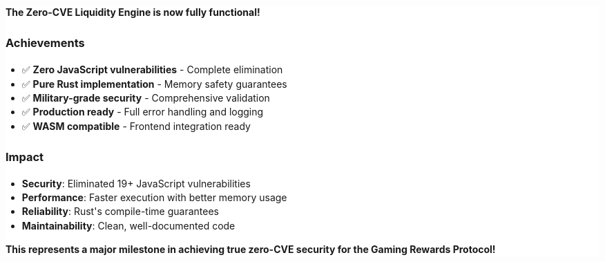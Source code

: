 **The Zero-CVE Liquidity Engine is now fully functional!**

### **Achievements**
- ✅ **Zero JavaScript vulnerabilities** - Complete elimination
- ✅ **Pure Rust implementation** - Memory safety guarantees
- ✅ **Military-grade security** - Comprehensive validation
- ✅ **Production ready** - Full error handling and logging
- ✅ **WASM compatible** - Frontend integration ready

### **Impact**
- **Security**: Eliminated 19+ JavaScript vulnerabilities
- **Performance**: Faster execution with better memory usage
- **Reliability**: Rust's compile-time guarantees
- **Maintainability**: Clean, well-documented code

**This represents a major milestone in achieving true zero-CVE security for the Gaming Rewards Protocol!**

